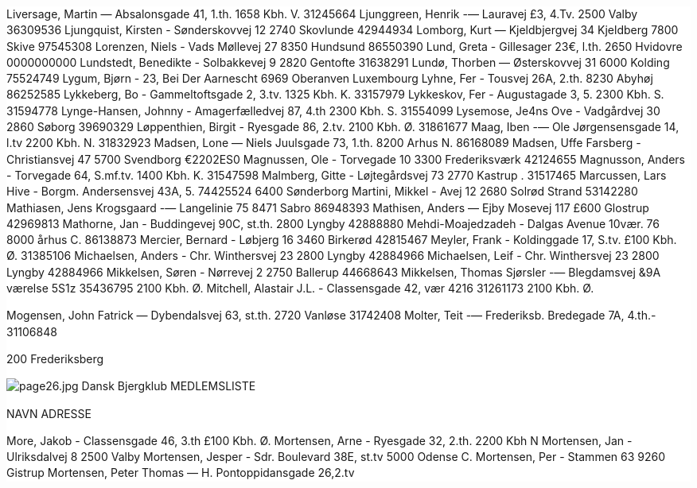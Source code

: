 Liversage, Martin — Absalonsgade 41, 1.th. 1658 Kbh. V. 31245664
Ljunggreen, Henrik -— Lauravej £3, 4.Tv. 2500 Valby 36309536
Ljungquist, Kirsten - Sønderskovvej 12 2740 Skovlunde 42944934
Lomborg, Kurt — Kjeldbjergvej 34 Kjeldberg 7800 Skive 97545308
Lorenzen, Niels - Vads Møllevej 27 8350 Hundsund 86550390
Lund, Greta - Gillesager 23€, l.th. 2650 Hvidovre 0000000000
Lundstedt, Benedikte - Solbakkevej 9 2820 Gentofte 31638291
Lundø, Thorben — Østerskovvej 31 6000 Kolding 75524749
Lygum, Bjørn - 23, Bei Der Aarnescht 6969 Oberanven Luxembourg
Lyhne, Fer - Tousvej 26A, 2.th. 8230 Abyhøj 86252585
Lykkeberg, Bo - Gammeltoftsgade 2, 3.tv. 1325 Kbh. K. 33157979
Lykkeskov, Fer - Augustagade 3, 5. 2300 Kbh. S. 31594778
Lynge-Hansen, Johnny - Amagerfælledvej 87, 4.th 2300 Kbh. S. 31554099
Lysemose, Je4ns Ove - Vadgårdvej 30 2860 Søborg 39690329
Løppenthien, Birgit - Ryesgade 86, 2.tv. 2100 Kbh. Ø. 31861677
Maag, Iben -— Ole Jørgensensgade 14, l.tv 2200 Kbh. N. 31832923
Madsen, Lone — Niels Juulsgade 73, 1.th. 8200 Arhus N. 86168089
Madsen, Uffe Farsberg - Christiansvej 47 5700 Svendborg €2202ES0
Magnussen, Ole - Torvegade 10 3300 Frederiksværk 42124655
Magnusson, Anders - Torvegade 64, S.mf.tv. 1400 Kbh. K. 31547598
Malmberg, Gitte - Løjtegårdsvej 73 2770 Kastrup . 31517465
Marcussen, Lars Hive - Borgm. Andersensvej 43A, 5. 74425524
6400 Sønderborg
Martini, Mikkel - Avej 12 2680 Solrød Strand 53142280
Mathiasen, Jens Krogsgaard -— Langelinie 75 8471 Sabro 86948393
Mathisen, Anders — Ejby Mosevej 117 £600 Glostrup 42969813
Mathorne, Jan - Buddingevej 90C, st.th. 2800 Lyngby 42888880
Mehdi-Moajedzadeh - Dalgas Avenue 10vær. 76 8000 århus C. 86138873
Mercier, Bernard - Løbjerg 16 3460 Birkerød 42815467
Meyler, Frank - Koldinggade 17, S.tv. £100 Kbh. Ø. 31385106
Michaelsen, Anders - Chr. Winthersvej 23 2800 Lyngby 42884966
Michaelsen, Leif - Chr. Winthersvej 23 2800 Lyngby 42884966
Mikkelsen, Søren - Nørrevej 2 2750 Ballerup 44668643
Mikkelsen, Thomas Sjørsler -— Blegdamsvej &9A værelse 5S1z 35436795
2100 Kbh. Ø.
Mitchell, Alastair J.L. - Classensgade 42, vær 4216 31261173
2100 Kbh. Ø.

Mogensen, John Fatrick — Dybendalsvej 63, st.th. 2720 Vanløse 31742408
Molter, Teit -— Frederiksb. Bredegade 7A, 4.th.- 31106848

200 Frederiksberg




![page26.jpg](/1992/DB-1992-3/page26.jpg)
Dansk Bjergklub
MEDLEMSLISTE

NAVN ADRESSE

More, Jakob - Classensgade 46, 3.th £100 Kbh. Ø.
Mortensen, Arne - Ryesgade 32, 2.th. 2200 Kbh N
Mortensen, Jan - Ulriksdalvej 8 2500 Valby
Mortensen, Jesper - Sdr. Boulevard 38E, st.tv 5000 Odense C.
Mortensen, Per - Stammen 63 9260 Gistrup
Mortensen, Peter Thomas — H. Pontoppidansgade 26,2.tv
